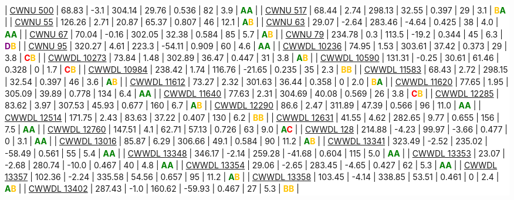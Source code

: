 | [CWNU 500](/_clusters/cwnu500/) | 68.83 | -3.1 | 304.14 | 29.76 | 0.536 | 82 | 3.9 | <span style="color: green; font-weight: bold;">A</span><span style="color: green; font-weight: bold;">A</span> |
| [CWNU 517](/_clusters/cwnu517/) | 68.44 | 2.74 | 298.13 | 32.55 | 0.397 | 29 | 3.1 | <span style="color: #FFC300; font-weight: bold;">B</span><span style="color: green; font-weight: bold;">A</span> |
| [CWNU 55](/_clusters/cwnu55/) | 126.26 | 2.71 | 20.87 | 65.37 | 0.807 | 46 | 12.1 | <span style="color: green; font-weight: bold;">A</span><span style="color: #FFC300; font-weight: bold;">B</span> |
| [CWNU 63](/_clusters/cwnu63/) | 29.07 | -2.64 | 283.46 | -4.64 | 0.425 | 38 | 4.0 | <span style="color: green; font-weight: bold;">A</span><span style="color: green; font-weight: bold;">A</span> |
| [CWNU 67](/_clusters/cwnu67/) | 70.04 | -0.16 | 302.05 | 32.38 | 0.584 | 85 | 5.7 | <span style="color: green; font-weight: bold;">A</span><span style="color: #FFC300; font-weight: bold;">B</span> |
| [CWNU 79](/_clusters/cwnu79/) | 234.78 | 0.3 | 113.5 | -19.2 | 0.344 | 45 | 6.3 | <span style="color: purple; font-weight: bold;">D</span><span style="color: #FFC300; font-weight: bold;">B</span> |
| [CWNU 95](/_clusters/cwnu95/) | 320.27 | 4.61 | 223.3 | -54.11 | 0.909 | 60 | 4.6 | <span style="color: green; font-weight: bold;">A</span><span style="color: green; font-weight: bold;">A</span> |
| [CWWDL 10236](/_clusters/cwwdl10236/) | 74.95 | 1.53 | 303.61 | 37.42 | 0.373 | 29 | 3.8 | <span style="color: red; font-weight: bold;">C</span><span style="color: #FFC300; font-weight: bold;">B</span> |
| [CWWDL 10273](/_clusters/cwwdl10273/) | 73.84 | 1.48 | 302.89 | 36.47 | 0.447 | 31 | 3.8 | <span style="color: green; font-weight: bold;">A</span><span style="color: #FFC300; font-weight: bold;">B</span> |
| [CWWDL 10590](/_clusters/cwwdl10590/) | 131.31 | -0.25 | 30.61 | 61.46 | 0.328 | 0 | 1.7 | <span style="color: red; font-weight: bold;">C</span><span style="color: #FFC300; font-weight: bold;">B</span> |
| [CWWDL 10984](/_clusters/cwwdl10984/) | 238.42 | 1.74 | 116.76 | -21.65 | 0.235 | 35 | 2.3 | <span style="color: #FFC300; font-weight: bold;">B</span><span style="color: #FFC300; font-weight: bold;">B</span> |
| [CWWDL 11583](/_clusters/cwwdl11583/) | 68.43 | 2.72 | 298.15 | 32.54 | 0.397 | 46 | 3.6 | <span style="color: green; font-weight: bold;">A</span><span style="color: #FFC300; font-weight: bold;">B</span> |
| [CWWDL 11612](/_clusters/cwwdl11612/) | 73.27 | 2.32 | 301.63 | 36.44 | 0.358 | 0 | 2.0 | <span style="color: #FFC300; font-weight: bold;">B</span><span style="color: green; font-weight: bold;">A</span> |
| [CWWDL 11620](/_clusters/cwwdl11620/) | 77.65 | 1.95 | 305.09 | 39.89 | 0.778 | 134 | 6.4 | <span style="color: green; font-weight: bold;">A</span><span style="color: green; font-weight: bold;">A</span> |
| [CWWDL 11640](/_clusters/cwwdl11640/) | 77.63 | 2.31 | 304.69 | 40.08 | 0.569 | 26 | 3.8 | <span style="color: red; font-weight: bold;">C</span><span style="color: #FFC300; font-weight: bold;">B</span> |
| [CWWDL 12285](/_clusters/cwwdl12285/) | 83.62 | 3.97 | 307.53 | 45.93 | 0.677 | 160 | 6.7 | <span style="color: green; font-weight: bold;">A</span><span style="color: #FFC300; font-weight: bold;">B</span> |
| [CWWDL 12290](/_clusters/cwwdl12290/) | 86.6 | 2.47 | 311.89 | 47.39 | 0.566 | 96 | 11.0 | <span style="color: green; font-weight: bold;">A</span><span style="color: green; font-weight: bold;">A</span> |
| [CWWDL 12514](/_clusters/cwwdl12514/) | 171.75 | 2.43 | 83.63 | 37.22 | 0.407 | 130 | 6.2 | <span style="color: #FFC300; font-weight: bold;">B</span><span style="color: #FFC300; font-weight: bold;">B</span> |
| [CWWDL 12631](/_clusters/cwwdl12631/) | 41.55 | 4.62 | 282.65 | 9.77 | 0.655 | 156 | 7.5 | <span style="color: green; font-weight: bold;">A</span><span style="color: green; font-weight: bold;">A</span> |
| [CWWDL 12760](/_clusters/cwwdl12760/) | 147.51 | 4.1 | 62.71 | 57.13 | 0.726 | 63 | 9.0 | <span style="color: green; font-weight: bold;">A</span><span style="color: red; font-weight: bold;">C</span> |
| [CWWDL 128](/_clusters/cwwdl128/) | 214.88 | -4.23 | 99.97 | -3.66 | 0.477 | 0 | 3.1 | <span style="color: green; font-weight: bold;">A</span><span style="color: green; font-weight: bold;">A</span> |
| [CWWDL 13016](/_clusters/cwwdl13016/) | 85.87 | 6.29 | 306.66 | 49.1 | 0.584 | 90 | 11.2 | <span style="color: green; font-weight: bold;">A</span><span style="color: #FFC300; font-weight: bold;">B</span> |
| [CWWDL 13341](/_clusters/cwwdl13341/) | 323.49 | -2.52 | 235.02 | -58.49 | 0.561 | 55 | 5.4 | <span style="color: green; font-weight: bold;">A</span><span style="color: green; font-weight: bold;">A</span> |
| [CWWDL 13348](/_clusters/cwwdl13348/) | 346.17 | -2.14 | 259.28 | -41.68 | 0.604 | 115 | 5.0 | <span style="color: green; font-weight: bold;">A</span><span style="color: green; font-weight: bold;">A</span> |
| [CWWDL 13353](/_clusters/cwwdl13353/) | 23.07 | -2.68 | 280.74 | -10.0 | 0.467 | 40 | 4.8 | <span style="color: green; font-weight: bold;">A</span><span style="color: green; font-weight: bold;">A</span> |
| [CWWDL 13354](/_clusters/cwwdl13354/) | 29.06 | -2.65 | 283.45 | -4.65 | 0.427 | 62 | 5.3 | <span style="color: green; font-weight: bold;">A</span><span style="color: green; font-weight: bold;">A</span> |
| [CWWDL 13357](/_clusters/cwwdl13357/) | 102.36 | -2.24 | 335.58 | 54.56 | 0.657 | 95 | 11.2 | <span style="color: green; font-weight: bold;">A</span><span style="color: #FFC300; font-weight: bold;">B</span> |
| [CWWDL 13358](/_clusters/cwwdl13358/) | 103.45 | -4.14 | 338.85 | 53.51 | 0.461 | 0 | 2.4 | <span style="color: green; font-weight: bold;">A</span><span style="color: #FFC300; font-weight: bold;">B</span> |
| [CWWDL 13402](/_clusters/cwwdl13402/) | 287.43 | -1.0 | 160.62 | -59.93 | 0.467 | 27 | 5.3 | <span style="color: #FFC300; font-weight: bold;">B</span><span style="color: #FFC300; font-weight: bold;">B</span> |